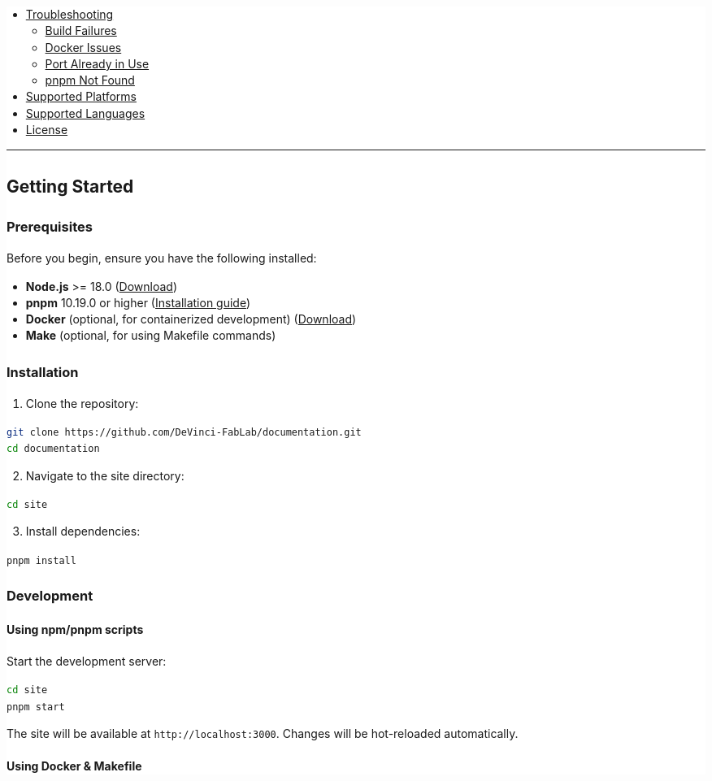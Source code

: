  - [Troubleshooting](#troubleshooting)
    - [Build Failures](#build-failures)
    - [Docker Issues](#docker-issues)
    - [Port Already in Use](#port-already-in-use)
    - [pnpm Not Found](#pnpm-not-found)
  - [Supported Platforms](#supported-platforms)
  - [Supported Languages](#supported-languages)
  - [License](#license)

---

## Getting Started

### Prerequisites

Before you begin, ensure you have the following installed:

- **Node.js** >= 18.0 ([Download](https://nodejs.org/))
- **pnpm** 10.19.0 or higher ([Installation guide](https://pnpm.io/installation))
- **Docker** (optional, for containerized development) ([Download](https://www.docker.com/))
- **Make** (optional, for using Makefile commands)

### Installation

1. Clone the repository:

```bash
git clone https://github.com/DeVinci-FabLab/documentation.git
cd documentation
```

2. Navigate to the site directory:

```bash
cd site
```

3. Install dependencies:

```bash
pnpm install
```

### Development

#### Using npm/pnpm scripts

Start the development server:

```bash
cd site
pnpm start
```

The site will be available at `http://localhost:3000`. Changes will be hot-reloaded automatically.

#### Using Docker & Makefile
